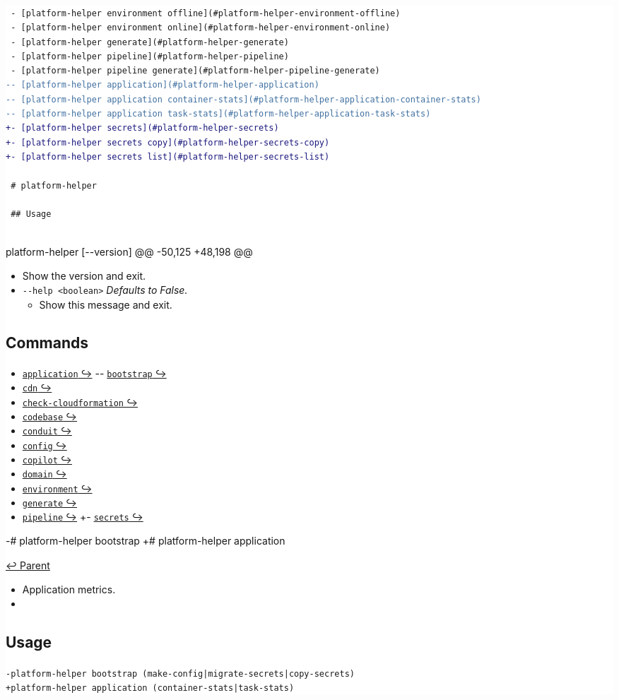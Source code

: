 ```diff
 - [platform-helper environment offline](#platform-helper-environment-offline)
 - [platform-helper environment online](#platform-helper-environment-online)
 - [platform-helper generate](#platform-helper-generate)
 - [platform-helper pipeline](#platform-helper-pipeline)
 - [platform-helper pipeline generate](#platform-helper-pipeline-generate)
-- [platform-helper application](#platform-helper-application)
-- [platform-helper application container-stats](#platform-helper-application-container-stats)
-- [platform-helper application task-stats](#platform-helper-application-task-stats)
+- [platform-helper secrets](#platform-helper-secrets)
+- [platform-helper secrets copy](#platform-helper-secrets-copy)
+- [platform-helper secrets list](#platform-helper-secrets-list)
 
 # platform-helper
 
 ## Usage
 
 ```
 platform-helper <command> [--version] 
@@ -50,125 +48,198 @@
   - Show the version and exit.
 - `--help <boolean>` _Defaults to False._
   - Show this message and exit.
 
 ## Commands
 
 - [`application` ↪](#platform-helper-application)
-- [`bootstrap` ↪](#platform-helper-bootstrap)
 - [`cdn` ↪](#platform-helper-cdn)
 - [`check-cloudformation` ↪](#platform-helper-check-cloudformation)
 - [`codebase` ↪](#platform-helper-codebase)
 - [`conduit` ↪](#platform-helper-conduit)
 - [`config` ↪](#platform-helper-config)
 - [`copilot` ↪](#platform-helper-copilot)
 - [`domain` ↪](#platform-helper-domain)
 - [`environment` ↪](#platform-helper-environment)
 - [`generate` ↪](#platform-helper-generate)
 - [`pipeline` ↪](#platform-helper-pipeline)
+- [`secrets` ↪](#platform-helper-secrets)
 
-# platform-helper bootstrap
+# platform-helper application
 
 [↩ Parent](#platform-helper)
 
+    Application metrics.
+
 ## Usage
 
 ```
-platform-helper bootstrap (make-config|migrate-secrets|copy-secrets) 
+platform-helper application (container-stats|task-stats) 
 ```
 